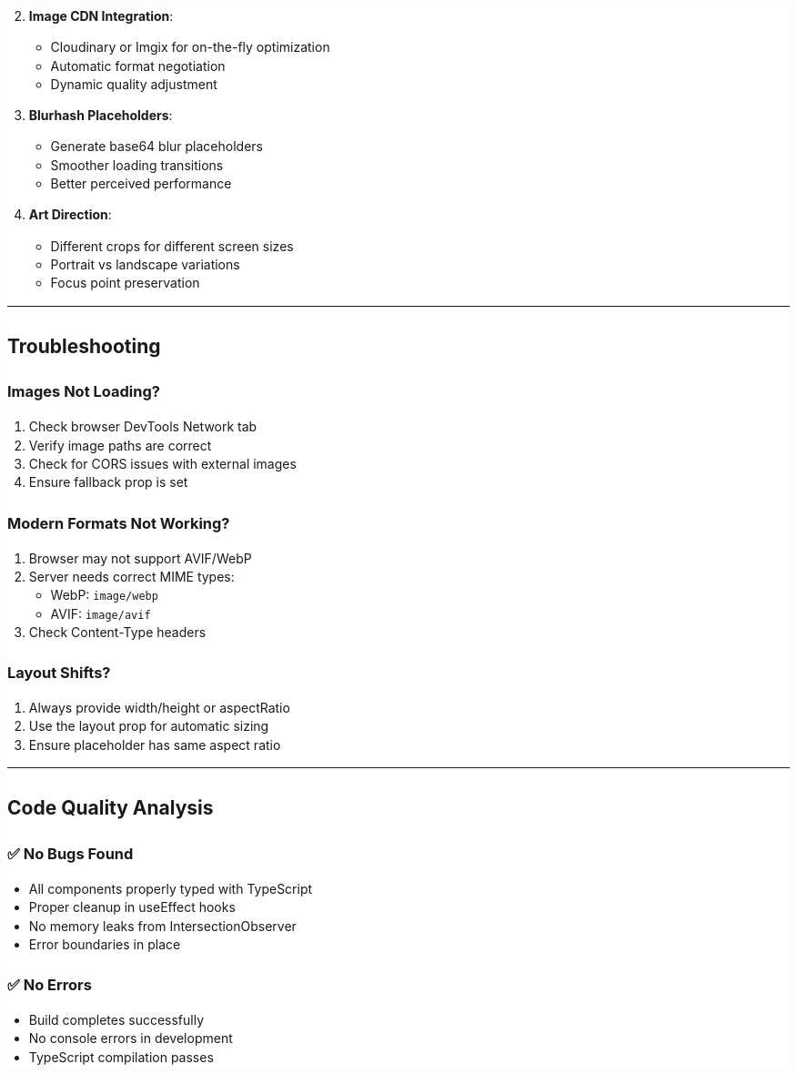 2. **Image CDN Integration**:
   - Cloudinary or Imgix for on-the-fly optimization
   - Automatic format negotiation
   - Dynamic quality adjustment

3. **Blurhash Placeholders**:
   - Generate base64 blur placeholders
   - Smoother loading transitions
   - Better perceived performance

4. **Art Direction**:
   - Different crops for different screen sizes
   - Portrait vs landscape variations
   - Focus point preservation

---

## Troubleshooting

### Images Not Loading?
1. Check browser DevTools Network tab
2. Verify image paths are correct
3. Check for CORS issues with external images
4. Ensure fallback prop is set

### Modern Formats Not Working?
1. Browser may not support AVIF/WebP
2. Server needs correct MIME types:
   - WebP: `image/webp`
   - AVIF: `image/avif`
3. Check Content-Type headers

### Layout Shifts?
1. Always provide width/height or aspectRatio
2. Use the layout prop for automatic sizing
3. Ensure placeholder has same aspect ratio

---

## Code Quality Analysis

### ✅ No Bugs Found
- All components properly typed with TypeScript
- Proper cleanup in useEffect hooks
- No memory leaks from IntersectionObserver
- Error boundaries in place

### ✅ No Errors
- Build completes successfully
- No console errors in development
- TypeScript compilation passes
